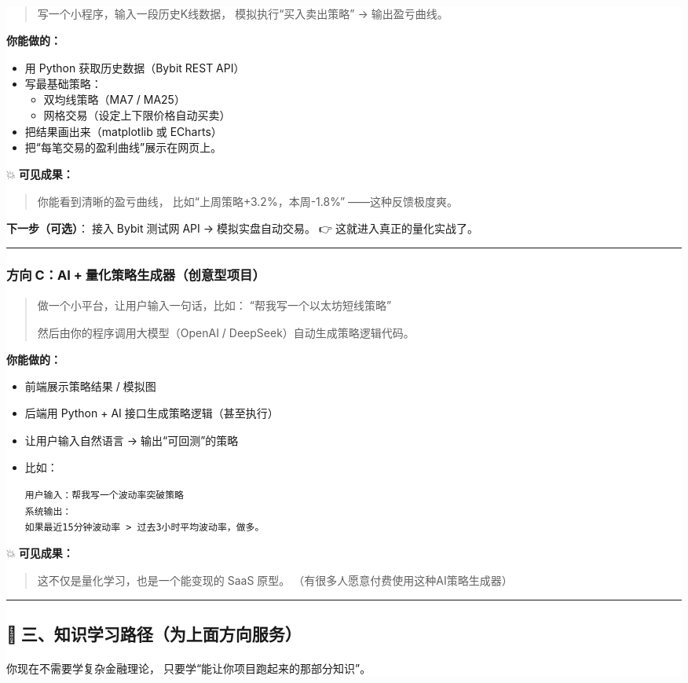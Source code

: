 > 写一个小程序，输入一段历史K线数据，
>  模拟执行“买入卖出策略” → 输出盈亏曲线。

**你能做的：**

- 用 Python 获取历史数据（Bybit REST API）
- 写最基础策略：
  - 双均线策略（MA7 / MA25）
  - 网格交易（设定上下限价格自动买卖）
- 把结果画出来（matplotlib 或 ECharts）
- 把“每笔交易的盈利曲线”展示在网页上。

💥 **可见成果：**

> 你能看到清晰的盈亏曲线，
>  比如“上周策略+3.2%，本周-1.8%”
>  ——这种反馈极度爽。

**下一步（可选）**：
 接入 Bybit 测试网 API → 模拟实盘自动交易。
 👉 这就进入真正的量化实战了。

------

### **方向 C：AI + 量化策略生成器（创意型项目）**

> 做一个小平台，让用户输入一句话，比如：
>  “帮我写一个以太坊短线策略”
>
> 然后由你的程序调用大模型（OpenAI / DeepSeek）自动生成策略逻辑代码。

**你能做的：**

- 前端展示策略结果 / 模拟图

- 后端用 Python + AI 接口生成策略逻辑（甚至执行）

- 让用户输入自然语言 → 输出“可回测”的策略

- 比如：

  ```
  用户输入：帮我写一个波动率突破策略
  系统输出：
  如果最近15分钟波动率 > 过去3小时平均波动率，做多。
  ```

💥 **可见成果：**

> 这不仅是量化学习，也是一个能变现的 SaaS 原型。
>  （有很多人愿意付费使用这种AI策略生成器）

------

## 🧩 三、知识学习路径（为上面方向服务）

你现在不需要学复杂金融理论，
 只要学“能让你项目跑起来的那部分知识”。
